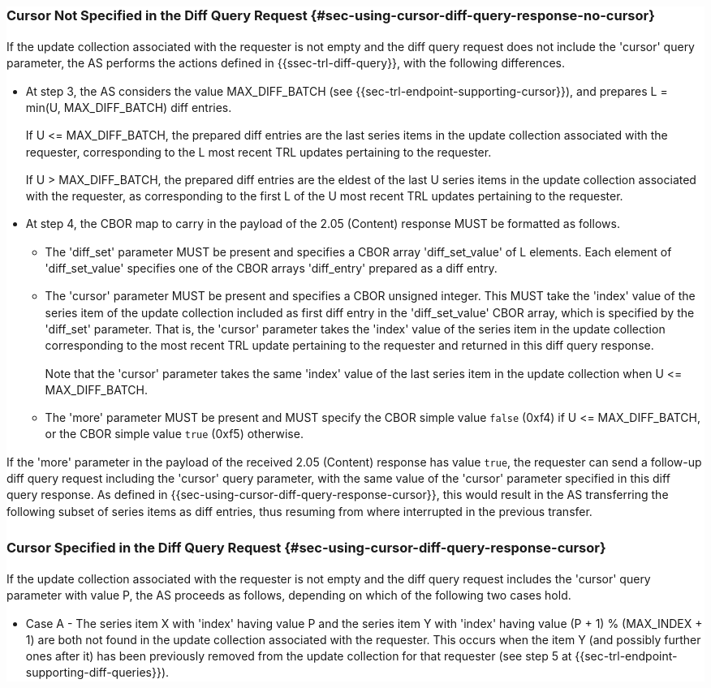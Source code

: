 ### Cursor Not Specified in the Diff Query Request {#sec-using-cursor-diff-query-response-no-cursor}

If the update collection associated with the requester is not empty and the diff query request does not include the 'cursor' query parameter, the AS performs the actions defined in {{ssec-trl-diff-query}}, with the following differences.

* At step 3, the AS considers the value MAX_DIFF_BATCH (see {{sec-trl-endpoint-supporting-cursor}}), and prepares L = min(U, MAX_DIFF_BATCH) diff entries.

   If U <= MAX_DIFF_BATCH, the prepared diff entries are the last series items in the update collection associated with the requester, corresponding to the L most recent TRL updates pertaining to the requester.

   If U > MAX_DIFF_BATCH, the prepared diff entries are the eldest of the last U series items in the update collection associated with the requester, as corresponding to the first L of the U most recent TRL updates pertaining to the requester.

* At step 4, the CBOR map to carry in the payload of the 2.05 (Content) response MUST be formatted as follows.

   * The 'diff_set' parameter MUST be present and specifies a CBOR array 'diff_set_value' of L elements. Each element of 'diff_set_value' specifies one of the CBOR arrays 'diff_entry' prepared as a diff entry.

   * The 'cursor' parameter MUST be present and specifies a CBOR unsigned integer. This MUST take the 'index' value of the series item of the update collection included as first diff entry in the 'diff_set_value' CBOR array, which is specified by the 'diff_set' parameter. That is, the 'cursor' parameter takes the 'index' value of the series item in the update collection corresponding to the most recent TRL update pertaining to the requester and returned in this diff query response.

      Note that the 'cursor' parameter takes the same 'index' value of the last series item in the update collection when U <= MAX_DIFF_BATCH.

   * The 'more' parameter MUST be present and MUST specify the CBOR simple value `false` (0xf4) if U <= MAX_DIFF_BATCH, or the CBOR simple value `true` (0xf5) otherwise.

If the 'more' parameter in the payload of the received 2.05 (Content) response has value `true`, the requester can send a follow-up diff query request including the 'cursor' query parameter, with the same value of the 'cursor' parameter specified in this diff query response. As defined in {{sec-using-cursor-diff-query-response-cursor}}, this would result in the AS transferring the following subset of series items as diff entries, thus resuming from where interrupted in the previous transfer.

### Cursor Specified in the Diff Query Request {#sec-using-cursor-diff-query-response-cursor}

If the update collection associated with the requester is not empty and the diff query request includes the 'cursor' query parameter with value P, the AS proceeds as follows, depending on which of the following two cases hold.

* Case A - The series item X with 'index' having value P and the series item Y with 'index' having value (P + 1) % (MAX_INDEX + 1) are both not found in the update collection associated with the requester. This occurs when the item Y (and possibly further ones after it) has been previously removed from the update collection for that requester (see step 5 at {{sec-trl-endpoint-supporting-diff-queries}}).
